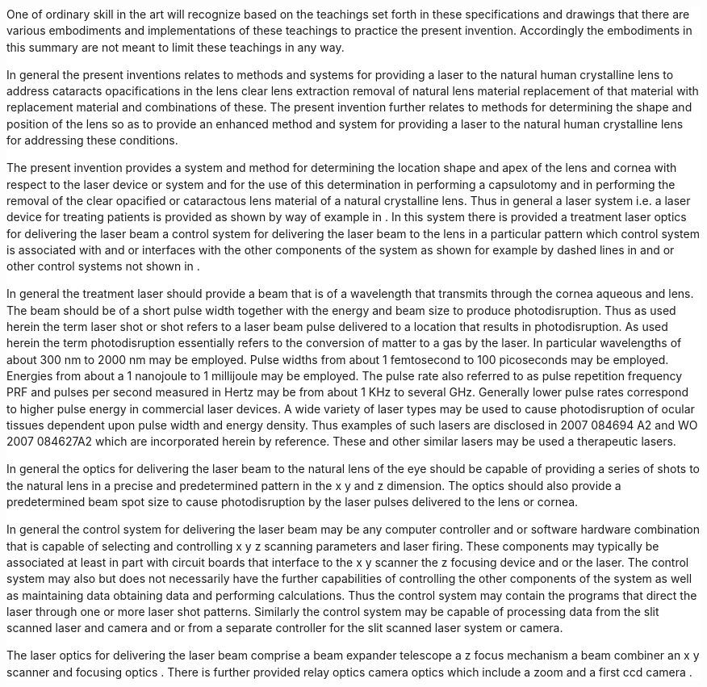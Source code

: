 One of ordinary skill in the art will recognize based on the teachings set forth in these specifications and drawings that there are various embodiments and implementations of these teachings to practice the present invention. Accordingly the embodiments in this summary are not meant to limit these teachings in any way.

In general the present inventions relates to methods and systems for providing a laser to the natural human crystalline lens to address cataracts opacifications in the lens clear lens extraction removal of natural lens material replacement of that material with replacement material and combinations of these. The present invention further relates to methods for determining the shape and position of the lens so as to provide an enhanced method and system for providing a laser to the natural human crystalline lens for addressing these conditions.

The present invention provides a system and method for determining the location shape and apex of the lens and cornea with respect to the laser device or system and for the use of this determination in performing a capsulotomy and in performing the removal of the clear opacified or cataractous lens material of a natural crystalline lens. Thus in general a laser system i.e. a laser device for treating patients is provided as shown by way of example in . In this system there is provided a treatment laser optics for delivering the laser beam a control system for delivering the laser beam to the lens in a particular pattern which control system is associated with and or interfaces with the other components of the system as shown for example by dashed lines in and or other control systems not shown in .

In general the treatment laser should provide a beam that is of a wavelength that transmits through the cornea aqueous and lens. The beam should be of a short pulse width together with the energy and beam size to produce photodisruption. Thus as used herein the term laser shot or shot refers to a laser beam pulse delivered to a location that results in photodisruption. As used herein the term photodisruption essentially refers to the conversion of matter to a gas by the laser. In particular wavelengths of about 300 nm to 2000 nm may be employed. Pulse widths from about 1 femtosecond to 100 picoseconds may be employed. Energies from about a 1 nanojoule to 1 millijoule may be employed. The pulse rate also referred to as pulse repetition frequency PRF and pulses per second measured in Hertz may be from about 1 KHz to several GHz. Generally lower pulse rates correspond to higher pulse energy in commercial laser devices. A wide variety of laser types may be used to cause photodisruption of ocular tissues dependent upon pulse width and energy density. Thus examples of such lasers are disclosed in 2007 084694 A2 and WO 2007 084627A2 which are incorporated herein by reference. These and other similar lasers may be used a therapeutic lasers.

In general the optics for delivering the laser beam to the natural lens of the eye should be capable of providing a series of shots to the natural lens in a precise and predetermined pattern in the x y and z dimension. The optics should also provide a predetermined beam spot size to cause photodisruption by the laser pulses delivered to the lens or cornea.

In general the control system for delivering the laser beam may be any computer controller and or software hardware combination that is capable of selecting and controlling x y z scanning parameters and laser firing. These components may typically be associated at least in part with circuit boards that interface to the x y scanner the z focusing device and or the laser. The control system may also but does not necessarily have the further capabilities of controlling the other components of the system as well as maintaining data obtaining data and performing calculations. Thus the control system may contain the programs that direct the laser through one or more laser shot patterns. Similarly the control system may be capable of processing data from the slit scanned laser and camera and or from a separate controller for the slit scanned laser system or camera.

The laser optics for delivering the laser beam comprise a beam expander telescope a z focus mechanism a beam combiner an x y scanner and focusing optics . There is further provided relay optics camera optics which include a zoom and a first ccd camera .
